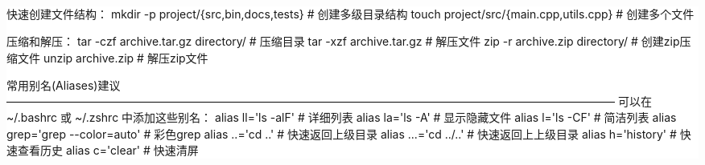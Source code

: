 快速创建文件结构：
    mkdir -p project/{src,bin,docs,tests}  # 创建多级目录结构
    touch project/src/{main.cpp,utils.cpp} # 创建多个文件

压缩和解压：
    tar -czf archive.tar.gz directory/     # 压缩目录
    tar -xzf archive.tar.gz                # 解压文件
    zip -r archive.zip directory/          # 创建zip压缩文件
    unzip archive.zip                      # 解压zip文件

常用别名(Aliases)建议——————————————————————————————————————————————————————
可以在 ~/.bashrc 或 ~/.zshrc 中添加这些别名：
    alias ll='ls -alF'                     # 详细列表
    alias la='ls -A'                       # 显示隐藏文件
    alias l='ls -CF'                       # 简洁列表
    alias grep='grep --color=auto'         # 彩色grep
    alias ..='cd ..'                       # 快速返回上级目录
    alias ...='cd ../..'                   # 快速返回上上级目录
    alias h='history'                      # 快速查看历史
    alias c='clear'                        # 快速清屏